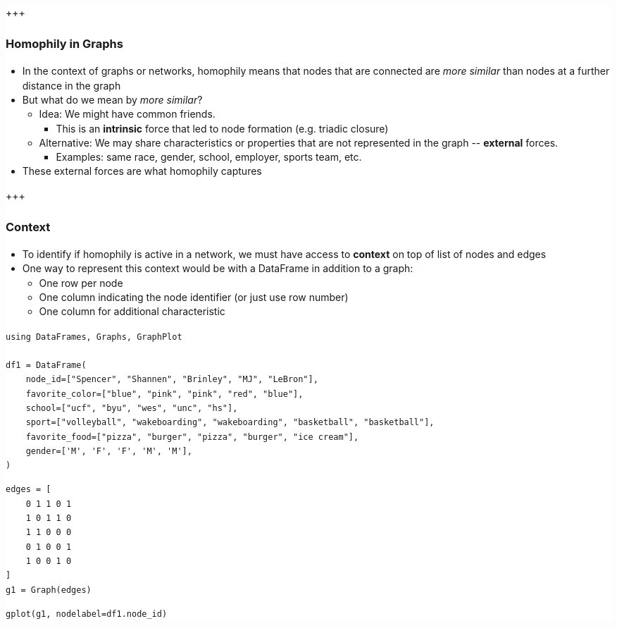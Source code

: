 +++

### Homophily in Graphs

- In the context of graphs or networks, homophily means that nodes that are connected are *more similar* than nodes at a further distance in the graph
- But what do we mean by *more similar*?
  - Idea: We might have common friends. 
    - This is an **intrinsic** force that led to node formation (e.g. triadic closure)
  - Alternative: We may share characteristics or properties that are not represented in the graph -- **external** forces. 
    - Examples: same race, gender, school, employer, sports team, etc.
- These external forces are what homophily captures

+++

### Context

- To identify if homophily is active in a network, we must have access to **context** on top of list of nodes and edges
- One way to represent this context would be with a DataFrame in addition to a graph:
  - One row per node
  - One column indicating the node identifier (or just use row number)
  - One column for additional characteristic

```{code-cell}
using DataFrames, Graphs, GraphPlot

df1 = DataFrame(
    node_id=["Spencer", "Shannen", "Brinley", "MJ", "LeBron"],
    favorite_color=["blue", "pink", "pink", "red", "blue"],
    school=["ucf", "byu", "wes", "unc", "hs"],
    sport=["volleyball", "wakeboarding", "wakeboarding", "basketball", "basketball"],
    favorite_food=["pizza", "burger", "pizza", "burger", "ice cream"],
    gender=['M', 'F', 'F', 'M', 'M'],
)
```

```{code-cell}
edges = [
    0 1 1 0 1 
    1 0 1 1 0 
    1 1 0 0 0
    0 1 0 0 1
    1 0 0 1 0
]
g1 = Graph(edges)
```

```{code-cell}
gplot(g1, nodelabel=df1.node_id)
```

```{code-cell}

```
